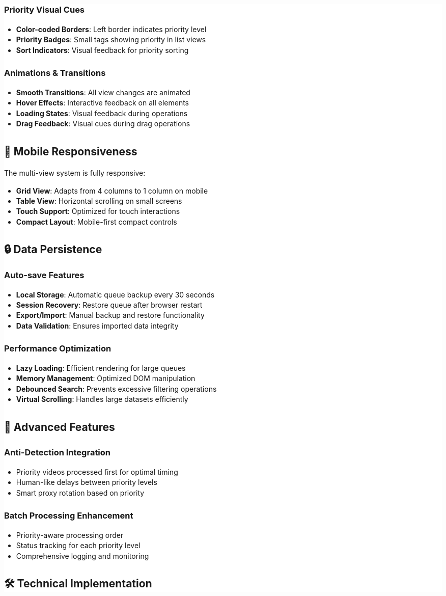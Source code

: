 ### Priority Visual Cues
- **Color-coded Borders**: Left border indicates priority level
- **Priority Badges**: Small tags showing priority in list views
- **Sort Indicators**: Visual feedback for priority sorting

### Animations & Transitions
- **Smooth Transitions**: All view changes are animated
- **Hover Effects**: Interactive feedback on all elements
- **Loading States**: Visual feedback during operations
- **Drag Feedback**: Visual cues during drag operations

## 📱 Mobile Responsiveness

The multi-view system is fully responsive:
- **Grid View**: Adapts from 4 columns to 1 column on mobile
- **Table View**: Horizontal scrolling on small screens
- **Touch Support**: Optimized for touch interactions
- **Compact Layout**: Mobile-first compact controls

## 🔒 Data Persistence

### Auto-save Features
- **Local Storage**: Automatic queue backup every 30 seconds
- **Session Recovery**: Restore queue after browser restart
- **Export/Import**: Manual backup and restore functionality
- **Data Validation**: Ensures imported data integrity

### Performance Optimization
- **Lazy Loading**: Efficient rendering for large queues
- **Memory Management**: Optimized DOM manipulation
- **Debounced Search**: Prevents excessive filtering operations
- **Virtual Scrolling**: Handles large datasets efficiently

## 🚀 Advanced Features

### Anti-Detection Integration
- Priority videos processed first for optimal timing
- Human-like delays between priority levels
- Smart proxy rotation based on priority

### Batch Processing Enhancement
- Priority-aware processing order
- Status tracking for each priority level
- Comprehensive logging and monitoring

## 🛠️ Technical Implementation

